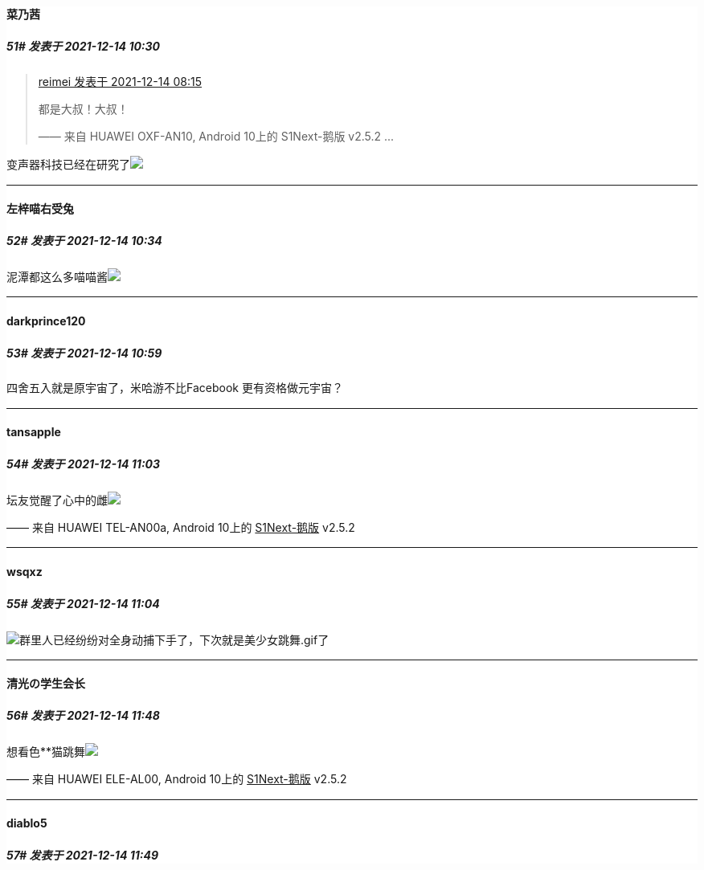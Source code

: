 ####  菜乃茜  
##### 51#       发表于 2021-12-14 10:30

<blockquote><a href="httphttps://bbs.saraba1st.com/2b/forum.php?mod=redirect&amp;goto=findpost&amp;pid=53926911&amp;ptid=2042198" target="_blank">reimei 发表于 2021-12-14 08:15</a>

都是大叔！大叔！

—— 来自 HUAWEI OXF-AN10, Android 10上的 S1Next-鹅版 v2.5.2 ...</blockquote>
变声器科技已经在研究了<img src="https://static.saraba1st.com/image/smiley/face2017/037.png" referrerpolicy="no-referrer">

*****

####  左梓喵右受兔  
##### 52#       发表于 2021-12-14 10:34

泥潭都这么多喵喵酱<img src="https://static.saraba1st.com/image/smiley/carton2017/018.gif" referrerpolicy="no-referrer">

*****

####  darkprince120  
##### 53#       发表于 2021-12-14 10:59

四舍五入就是原宇宙了，米哈游不比Facebook 更有资格做元宇宙？

*****

####  tansapple  
##### 54#       发表于 2021-12-14 11:03

坛友觉醒了心中的雌<img src="https://static.saraba1st.com/image/smiley/face2017/037.png" referrerpolicy="no-referrer">

—— 来自 HUAWEI TEL-AN00a, Android 10上的 [S1Next-鹅版](https://github.com/ykrank/S1-Next/releases) v2.5.2

*****

####  wsqxz  
##### 55#       发表于 2021-12-14 11:04

<img src="https://static.saraba1st.com/image/smiley/face2017/091.png" referrerpolicy="no-referrer">群里人已经纷纷对全身动捕下手了，下次就是美少女跳舞.gif了

*****

####  清光の学生会长  
##### 56#       发表于 2021-12-14 11:48

想看色**猫跳舞<img src="https://static.saraba1st.com/image/smiley/face2017/069.png" referrerpolicy="no-referrer">

—— 来自 HUAWEI ELE-AL00, Android 10上的 [S1Next-鹅版](https://github.com/ykrank/S1-Next/releases) v2.5.2

*****

####  diablo5  
##### 57#       发表于 2021-12-14 11:49
